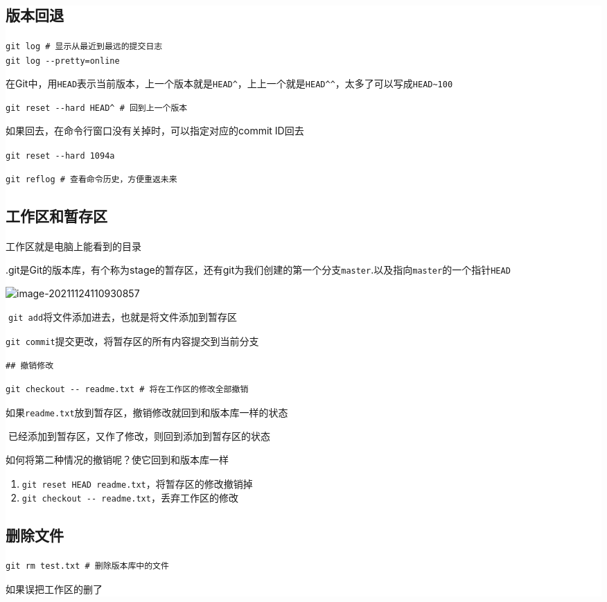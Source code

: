 ## 版本回退

```shell
git log # 显示从最近到最远的提交日志
git log --pretty=online
```

在Git中，用`HEAD`表示当前版本，上一个版本就是`HEAD^`，上上一个就是`HEAD^^`，太多了可以写成`HEAD~100`

```shell
git reset --hard HEAD^ # 回到上一个版本
```

如果回去，在命令行窗口没有关掉时，可以指定对应的commit ID回去

```shell
git reset --hard 1094a
```

```shell
git reflog # 查看命令历史，方便重返未来
```

## 工作区和暂存区

工作区就是电脑上能看到的目录

.git是Git的版本库，有个称为stage的暂存区，还有git为我们创建的第一个分支`master`.以及指向`master`的一个指针`HEAD`

![image-20211124110930857](https://gitee.com/w1nd1/pic-go-pic/raw/master/blog/image-20211124110930857.png)

​	`git add`将文件添加进去，也就是将文件添加到暂存区

​	`git commit`提交更改，将暂存区的所有内容提交到当前分支

	## 撤销修改

```shell
git checkout -- readme.txt # 将在工作区的修改全部撤销
```

​	如果`readme.txt`放到暂存区，撤销修改就回到和版本库一样的状态

​	已经添加到暂存区，又作了修改，则回到添加到暂存区的状态

如何将第二种情况的撤销呢？使它回到和版本库一样

1. `git reset HEAD readme.txt`，将暂存区的修改撤销掉
2. `git checkout -- readme.txt`，丢弃工作区的修改

## 删除文件

```shell
git rm test.txt # 删除版本库中的文件
```

如果误把工作区的删了
